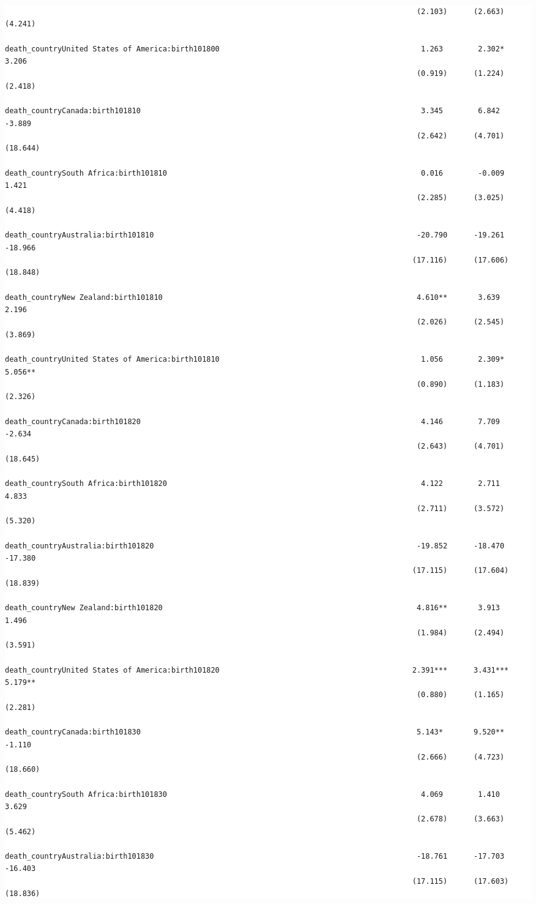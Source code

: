                                                                                                   (2.103)      (2.663)       (4.241)   
                                                                                                                                       
    death_countryUnited States of America:birth101800                                              1.263        2.302*        3.206    
                                                                                                  (0.919)      (1.224)       (2.418)   
                                                                                                                                       
    death_countryCanada:birth101810                                                                3.345        6.842        -3.889    
                                                                                                  (2.642)      (4.701)      (18.644)   
                                                                                                                                       
    death_countrySouth Africa:birth101810                                                          0.016        -0.009        1.421    
                                                                                                  (2.285)      (3.025)       (4.418)   
                                                                                                                                       
    death_countryAustralia:birth101810                                                            -20.790      -19.261       -18.966   
                                                                                                 (17.116)      (17.606)     (18.848)   
                                                                                                                                       
    death_countryNew Zealand:birth101810                                                          4.610**       3.639         2.196    
                                                                                                  (2.026)      (2.545)       (3.869)   
                                                                                                                                       
    death_countryUnited States of America:birth101810                                              1.056        2.309*       5.056**   
                                                                                                  (0.890)      (1.183)       (2.326)   
                                                                                                                                       
    death_countryCanada:birth101820                                                                4.146        7.709        -2.634    
                                                                                                  (2.643)      (4.701)      (18.645)   
                                                                                                                                       
    death_countrySouth Africa:birth101820                                                          4.122        2.711         4.833    
                                                                                                  (2.711)      (3.572)       (5.320)   
                                                                                                                                       
    death_countryAustralia:birth101820                                                            -19.852      -18.470       -17.380   
                                                                                                 (17.115)      (17.604)     (18.839)   
                                                                                                                                       
    death_countryNew Zealand:birth101820                                                          4.816**       3.913         1.496    
                                                                                                  (1.984)      (2.494)       (3.591)   
                                                                                                                                       
    death_countryUnited States of America:birth101820                                            2.391***      3.431***      5.179**   
                                                                                                  (0.880)      (1.165)       (2.281)   
                                                                                                                                       
    death_countryCanada:birth101830                                                               5.143*       9.520**       -1.110    
                                                                                                  (2.666)      (4.723)      (18.660)   
                                                                                                                                       
    death_countrySouth Africa:birth101830                                                          4.069        1.410         3.629    
                                                                                                  (2.678)      (3.663)       (5.462)   
                                                                                                                                       
    death_countryAustralia:birth101830                                                            -18.761      -17.703       -16.403   
                                                                                                 (17.115)      (17.603)     (18.836)   
                                                                                                                                       